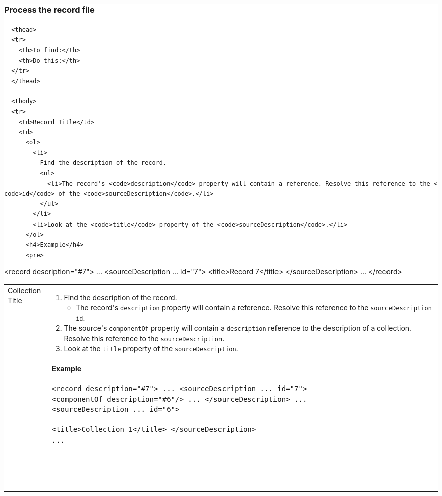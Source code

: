 ### Process the record file

<table class="table table-striped">

      <thead>
      <tr>
        <th>To find:</th>
        <th>Do this:</th>
      </tr>
      </thead>

      <tbody>
      <tr>
        <td>Record Title</td>
        <td>
          <ol>
            <li>
              Find the description of the record.
              <ul>
                <li>The record's <code>description</code> property will contain a reference. Resolve this reference to the <code>id</code> of the <code>sourceDescription</code>.</li>
              </ul>
            </li>
            <li>Look at the <code>title</code> property of the <code>sourceDescription</code>.</li>
          </ol>
          <h4>Example</h4>
          <pre>
&lt;record description="#7">
  ...
  &lt;sourceDescription ... id="7">
    &lt;title>Record 7&lt;/title>
  &lt;/sourceDescription>
  ...
&lt;/record>
          </pre>
        </td>
      </tr>
      <tr>
        <td>Collection Title</td>
        <td>
         <ol>
            <li>Find the description of the record.
            <ul>
              <li>The record's <code>description</code> property will contain a reference. Resolve this reference to the <code>sourceDescription id</code>.</li>
            </ul></li>
            <li>The source's <code>componentOf</code> property will contain a <code>description</code> reference to the description of a collection. Resolve this reference to the <code>sourceDescription</code>.</li>
            <li>Look at the <code>title</code> property of the <code>sourceDescription</code>.</li>
          </ol>
          <h4>Example</h4>
          <pre>
&lt;record description="#7">
  ...
  &lt;sourceDescription ... id="7">
    &lt;componentOf description="#6"/>
  ...
  &lt;/sourceDescription>
  ...
  &lt;sourceDescription ... id="6">  
    &lt;title>Collection 1&lt;/title>
  &lt;/sourceDescription>
  ...